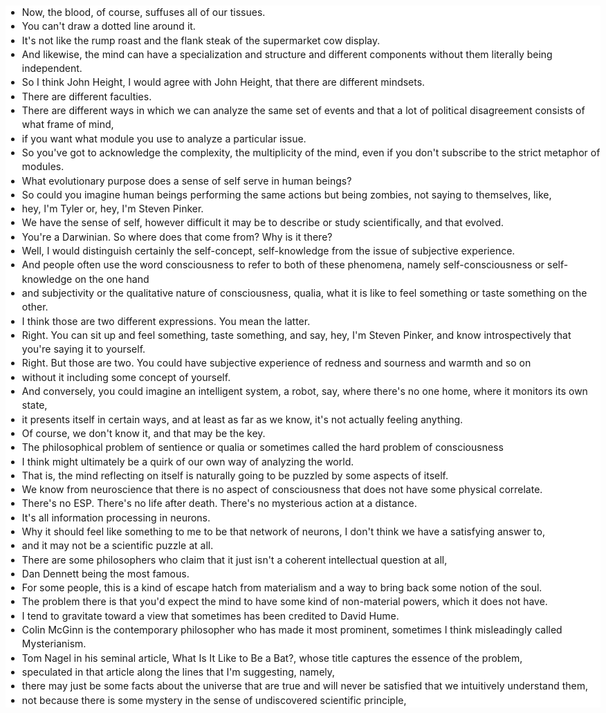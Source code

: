 *  Now, the blood, of course, suffuses all of our tissues.
*  You can't draw a dotted line around it.
*  It's not like the rump roast and the flank steak of the supermarket cow display.
*  And likewise, the mind can have a specialization and structure and different components without them literally being independent.
*  So I think John Height, I would agree with John Height, that there are different mindsets.
*  There are different faculties.
*  There are different ways in which we can analyze the same set of events and that a lot of political disagreement consists of what frame of mind,
*  if you want what module you use to analyze a particular issue.
*  So you've got to acknowledge the complexity, the multiplicity of the mind, even if you don't subscribe to the strict metaphor of modules.
*  What evolutionary purpose does a sense of self serve in human beings?
*  So could you imagine human beings performing the same actions but being zombies, not saying to themselves, like,
*  hey, I'm Tyler or, hey, I'm Steven Pinker.
*  We have the sense of self, however difficult it may be to describe or study scientifically, and that evolved.
*  You're a Darwinian. So where does that come from? Why is it there?
*  Well, I would distinguish certainly the self-concept, self-knowledge from the issue of subjective experience.
*  And people often use the word consciousness to refer to both of these phenomena, namely self-consciousness or self-knowledge on the one hand
*  and subjectivity or the qualitative nature of consciousness, qualia, what it is like to feel something or taste something on the other.
*  I think those are two different expressions. You mean the latter.
*  Right. You can sit up and feel something, taste something, and say, hey, I'm Steven Pinker, and know introspectively that you're saying it to yourself.
*  Right. But those are two. You could have subjective experience of redness and sourness and warmth and so on
*  without it including some concept of yourself.
*  And conversely, you could imagine an intelligent system, a robot, say, where there's no one home, where it monitors its own state,
*  it presents itself in certain ways, and at least as far as we know, it's not actually feeling anything.
*  Of course, we don't know it, and that may be the key.
*  The philosophical problem of sentience or qualia or sometimes called the hard problem of consciousness
*  I think might ultimately be a quirk of our own way of analyzing the world.
*  That is, the mind reflecting on itself is naturally going to be puzzled by some aspects of itself.
*  We know from neuroscience that there is no aspect of consciousness that does not have some physical correlate.
*  There's no ESP. There's no life after death. There's no mysterious action at a distance.
*  It's all information processing in neurons.
*  Why it should feel like something to me to be that network of neurons, I don't think we have a satisfying answer to,
*  and it may not be a scientific puzzle at all.
*  There are some philosophers who claim that it just isn't a coherent intellectual question at all,
*  Dan Dennett being the most famous.
*  For some people, this is a kind of escape hatch from materialism and a way to bring back some notion of the soul.
*  The problem there is that you'd expect the mind to have some kind of non-material powers, which it does not have.
*  I tend to gravitate toward a view that sometimes has been credited to David Hume.
*  Colin McGinn is the contemporary philosopher who has made it most prominent, sometimes I think misleadingly called Mysterianism.
*  Tom Nagel in his seminal article, What Is It Like to Be a Bat?, whose title captures the essence of the problem,
*  speculated in that article along the lines that I'm suggesting, namely,
*  there may just be some facts about the universe that are true and will never be satisfied that we intuitively understand them,
*  not because there is some mystery in the sense of undiscovered scientific principle,